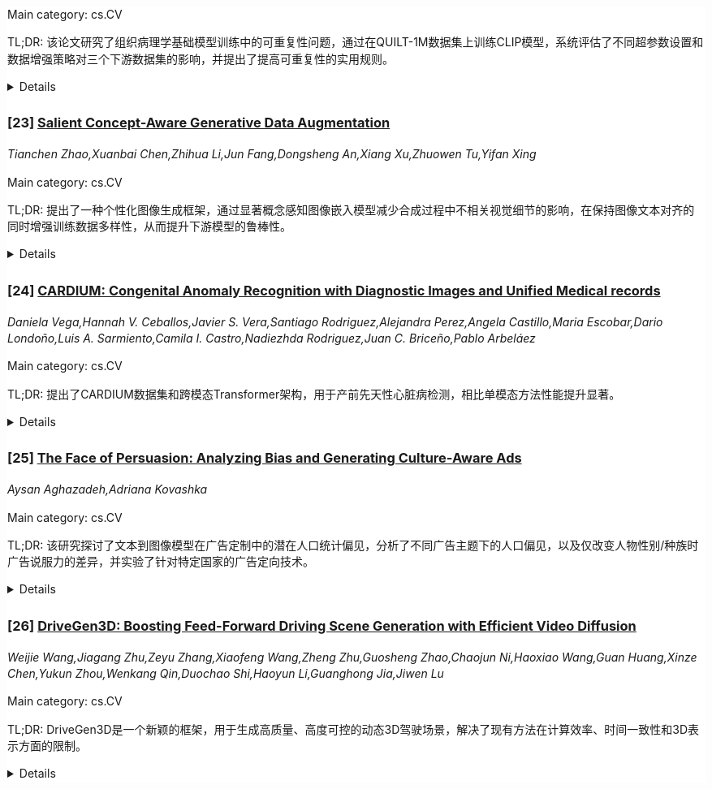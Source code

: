 Main category: cs.CV

TL;DR: 该论文研究了组织病理学基础模型训练中的可重复性问题，通过在QUILT-1M数据集上训练CLIP模型，系统评估了不同超参数设置和数据增强策略对三个下游数据集的影响，并提出了提高可重复性的实用规则。


<details><summary>Details</summary></details>


### [23] [Salient Concept-Aware Generative Data Augmentation](https://arxiv.org/abs/2510.15194)
*Tianchen Zhao,Xuanbai Chen,Zhihua Li,Jun Fang,Dongsheng An,Xiang Xu,Zhuowen Tu,Yifan Xing*

Main category: cs.CV

TL;DR: 提出了一种个性化图像生成框架，通过显著概念感知图像嵌入模型减少合成过程中不相关视觉细节的影响，在保持图像文本对齐的同时增强训练数据多样性，从而提升下游模型的鲁棒性。


<details><summary>Details</summary></details>


### [24] [CARDIUM: Congenital Anomaly Recognition with Diagnostic Images and Unified Medical records](https://arxiv.org/abs/2510.15208)
*Daniela Vega,Hannah V. Ceballos,Javier S. Vera,Santiago Rodriguez,Alejandra Perez,Angela Castillo,Maria Escobar,Dario Londoño,Luis A. Sarmiento,Camila I. Castro,Nadiezhda Rodriguez,Juan C. Briceño,Pablo Arbeláez*

Main category: cs.CV

TL;DR: 提出了CARDIUM数据集和跨模态Transformer架构，用于产前先天性心脏病检测，相比单模态方法性能提升显著。


<details><summary>Details</summary></details>


### [25] [The Face of Persuasion: Analyzing Bias and Generating Culture-Aware Ads](https://arxiv.org/abs/2510.15240)
*Aysan Aghazadeh,Adriana Kovashka*

Main category: cs.CV

TL;DR: 该研究探讨了文本到图像模型在广告定制中的潜在人口统计偏见，分析了不同广告主题下的人口偏见，以及仅改变人物性别/种族时广告说服力的差异，并实验了针对特定国家的广告定向技术。


<details><summary>Details</summary></details>


### [26] [DriveGen3D: Boosting Feed-Forward Driving Scene Generation with Efficient Video Diffusion](https://arxiv.org/abs/2510.15264)
*Weijie Wang,Jiagang Zhu,Zeyu Zhang,Xiaofeng Wang,Zheng Zhu,Guosheng Zhao,Chaojun Ni,Haoxiao Wang,Guan Huang,Xinze Chen,Yukun Zhou,Wenkang Qin,Duochao Shi,Haoyun Li,Guanghong Jia,Jiwen Lu*

Main category: cs.CV

TL;DR: DriveGen3D是一个新颖的框架，用于生成高质量、高度可控的动态3D驾驶场景，解决了现有方法在计算效率、时间一致性和3D表示方面的限制。


<details><summary>Details</summary></details>
